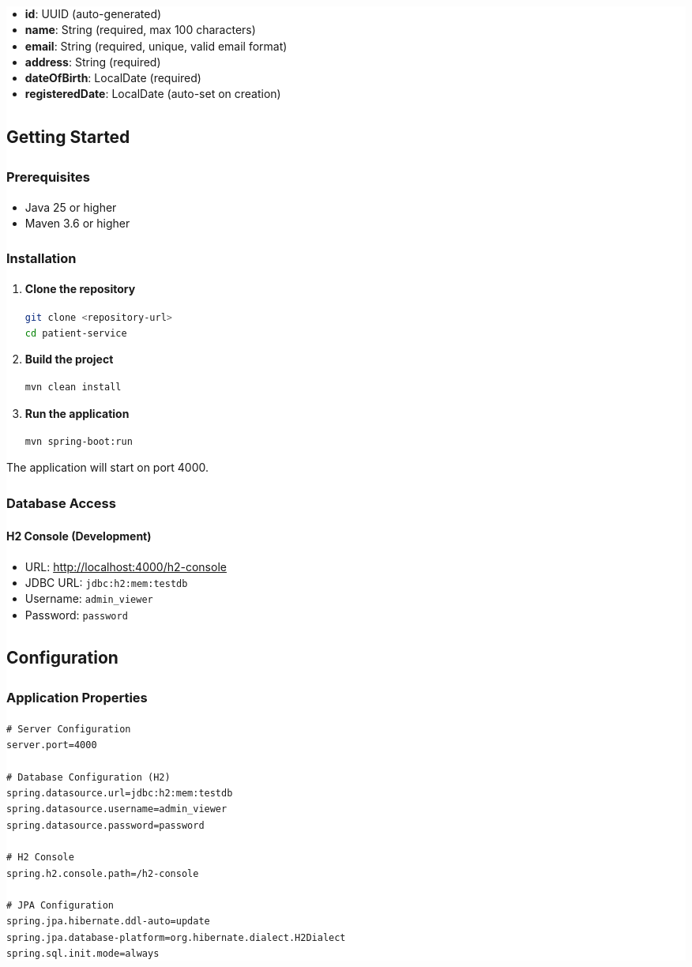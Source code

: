 - **id**: UUID (auto-generated)
- **name**: String (required, max 100 characters)
- **email**: String (required, unique, valid email format)
- **address**: String (required)
- **dateOfBirth**: LocalDate (required)
- **registeredDate**: LocalDate (auto-set on creation)

## Getting Started

### Prerequisites

- Java 25 or higher
- Maven 3.6 or higher

### Installation

1. **Clone the repository**

   ```bash
   git clone <repository-url>
   cd patient-service
   ```

2. **Build the project**

   ```bash
   mvn clean install
   ```

3. **Run the application**

   ```bash
   mvn spring-boot:run
   ```

The application will start on port 4000.

### Database Access

#### H2 Console (Development)

- URL: <http://localhost:4000/h2-console>
- JDBC URL: `jdbc:h2:mem:testdb`
- Username: `admin_viewer`
- Password: `password`

## Configuration

### Application Properties

```properties
# Server Configuration
server.port=4000

# Database Configuration (H2)
spring.datasource.url=jdbc:h2:mem:testdb
spring.datasource.username=admin_viewer
spring.datasource.password=password

# H2 Console
spring.h2.console.path=/h2-console

# JPA Configuration
spring.jpa.hibernate.ddl-auto=update
spring.jpa.database-platform=org.hibernate.dialect.H2Dialect
spring.sql.init.mode=always
```
